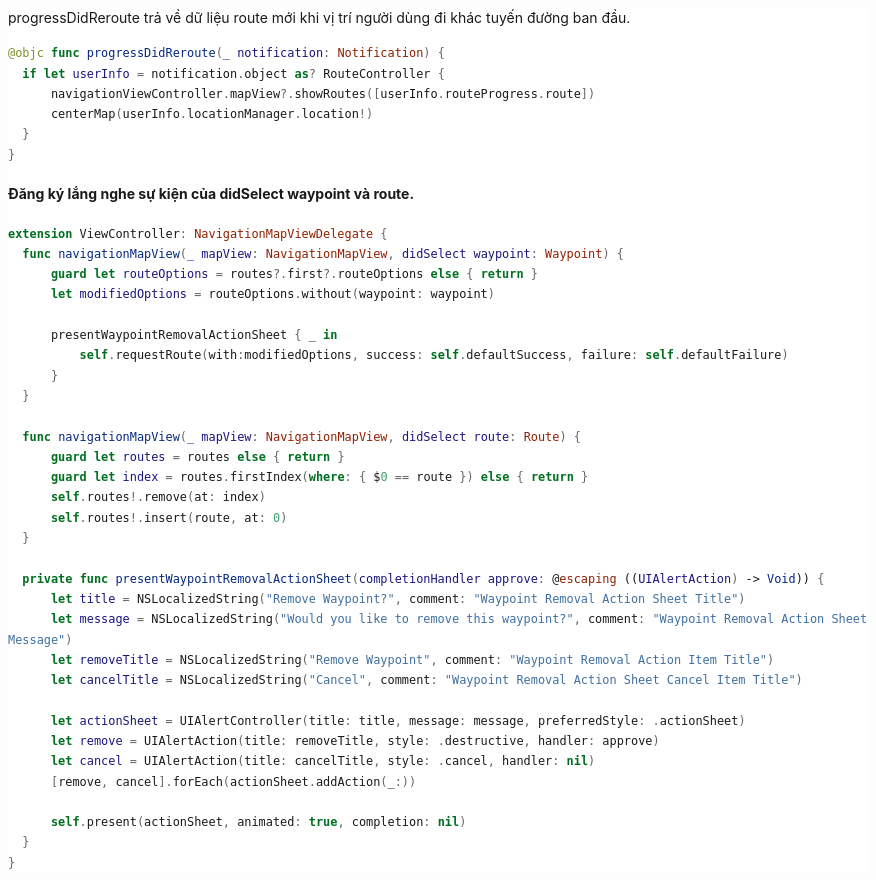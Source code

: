 progressDidReroute trả về dữ liệu route mới khi vị trí người dùng đi khác tuyến đường ban đầu.
```swift
@objc func progressDidReroute(_ notification: Notification) {
  if let userInfo = notification.object as? RouteController {
      navigationViewController.mapView?.showRoutes([userInfo.routeProgress.route])
      centerMap(userInfo.locationManager.location!)
  }
}
```
#### Đăng ký lắng nghe sự kiện của didSelect waypoint và route.</br>
```swift
extension ViewController: NavigationMapViewDelegate {
  func navigationMapView(_ mapView: NavigationMapView, didSelect waypoint: Waypoint) {
      guard let routeOptions = routes?.first?.routeOptions else { return }
      let modifiedOptions = routeOptions.without(waypoint: waypoint)

      presentWaypointRemovalActionSheet { _ in
          self.requestRoute(with:modifiedOptions, success: self.defaultSuccess, failure: self.defaultFailure)
      }
  }

  func navigationMapView(_ mapView: NavigationMapView, didSelect route: Route) {
      guard let routes = routes else { return }
      guard let index = routes.firstIndex(where: { $0 == route }) else { return }
      self.routes!.remove(at: index)
      self.routes!.insert(route, at: 0)
  }

  private func presentWaypointRemovalActionSheet(completionHandler approve: @escaping ((UIAlertAction) -> Void)) {
      let title = NSLocalizedString("Remove Waypoint?", comment: "Waypoint Removal Action Sheet Title")
      let message = NSLocalizedString("Would you like to remove this waypoint?", comment: "Waypoint Removal Action Sheet Message")
      let removeTitle = NSLocalizedString("Remove Waypoint", comment: "Waypoint Removal Action Item Title")
      let cancelTitle = NSLocalizedString("Cancel", comment: "Waypoint Removal Action Sheet Cancel Item Title")

      let actionSheet = UIAlertController(title: title, message: message, preferredStyle: .actionSheet)
      let remove = UIAlertAction(title: removeTitle, style: .destructive, handler: approve)
      let cancel = UIAlertAction(title: cancelTitle, style: .cancel, handler: nil)
      [remove, cancel].forEach(actionSheet.addAction(_:))

      self.present(actionSheet, animated: true, completion: nil)
  }
}
```
